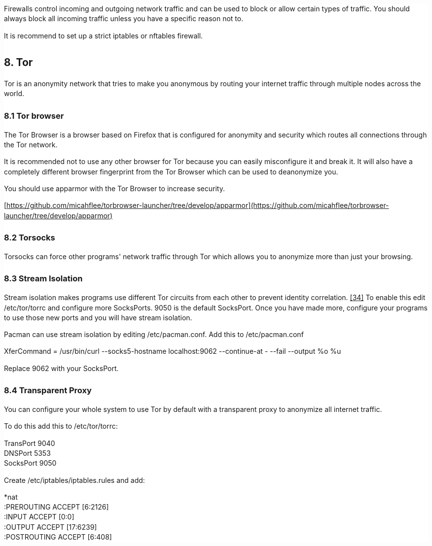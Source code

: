 Firewalls control incoming and outgoing network traffic and can be used to block or allow certain types of traffic. You should always block all incoming traffic unless you have a specific reason not to.

It is recommend to set up a strict iptables or nftables firewall.

## 8. Tor

Tor is an anonymity network that tries to make you anonymous by routing your internet traffic through multiple nodes across the world.

### 8.1 Tor browser

The Tor Browser is a browser based on Firefox that is configured for anonymity and security which routes all connections through the Tor network.

It is recommended not to use any other browser for Tor because you can easily misconfigure it and break it. It will also have a completely different browser fingerprint from the Tor Browser which can be used to deanonymize you.

You should use apparmor with the Tor Browser to increase security.

[https://github.com/micahflee/torbrowser-launcher/tree/develop/apparmor](https://github.com/micahflee/torbrowser-launcher/tree/develop/apparmor)

### 8.2 Torsocks

Torsocks can force other programs' network traffic through Tor which allows you to anonymize more than just your browsing.

### 8.3 Stream Isolation

Stream isolation makes programs use different Tor circuits from each other to prevent identity correlation. [\[34\]](#ref-34) To enable this edit /etc/tor/torrc and configure more SocksPorts. 9050 is the default SocksPort. Once you have made more, configure your programs to use those new ports and you will have stream isolation.

Pacman can use stream isolation by editing /etc/pacman.conf. Add this to /etc/pacman.conf

XferCommand = /usr/bin/curl --socks5-hostname localhost:9062 --continue-at - --fail --output %o %u

Replace 9062 with your SocksPort.

### 8.4 Transparent Proxy

You can configure your whole system to use Tor by default with a transparent proxy to anonymize all internet traffic.

To do this add this to /etc/tor/torrc:

TransPort 9040  
DNSPort 5353  
SocksPort 9050

Create /etc/iptables/iptables.rules and add:

\*nat  
:PREROUTING ACCEPT \[6:2126]  
:INPUT ACCEPT \[0:0]  
:OUTPUT ACCEPT \[17:6239]  
:POSTROUTING ACCEPT \[6:408]
